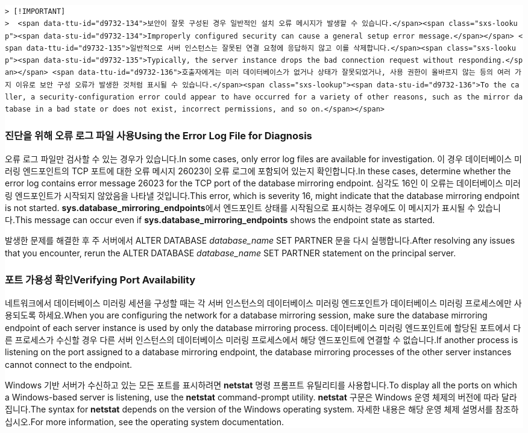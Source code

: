     > [!IMPORTANT]  
    >  <span data-ttu-id="d9732-134">보안이 잘못 구성된 경우 일반적인 설치 오류 메시지가 발생할 수 있습니다.</span><span class="sxs-lookup"><span data-stu-id="d9732-134">Improperly configured security can cause a general setup error message.</span></span> <span data-ttu-id="d9732-135">일반적으로 서버 인스턴스는 잘못된 연결 요청에 응답하지 않고 이를 삭제합니다.</span><span class="sxs-lookup"><span data-stu-id="d9732-135">Typically, the server instance drops the bad connection request without responding.</span></span> <span data-ttu-id="d9732-136">호출자에게는 미러 데이터베이스가 없거나 상태가 잘못되었거나, 사용 권한이 올바르지 않는 등의 여러 가지 이유로 보안 구성 오류가 발생한 것처럼 표시될 수 있습니다.</span><span class="sxs-lookup"><span data-stu-id="d9732-136">To the caller, a security-configuration error could appear to have occurred for a variety of other reasons, such as the mirror database in a bad state or does not exist, incorrect permissions, and so on.</span></span>  
  
### <a name="using-the-error-log-file-for-diagnosis"></a><span data-ttu-id="d9732-137">진단을 위해 오류 로그 파일 사용</span><span class="sxs-lookup"><span data-stu-id="d9732-137">Using the Error Log File for Diagnosis</span></span>  
 <span data-ttu-id="d9732-138">오류 로그 파일만 검사할 수 있는 경우가 있습니다.</span><span class="sxs-lookup"><span data-stu-id="d9732-138">In some cases, only error log files are available for investigation.</span></span> <span data-ttu-id="d9732-139">이 경우 데이터베이스 미러링 엔드포인트의 TCP 포트에 대한 오류 메시지 26023이 오류 로그에 포함되어 있는지 확인합니다.</span><span class="sxs-lookup"><span data-stu-id="d9732-139">In these cases, determine whether the error log contains error message 26023 for the TCP port of the database mirroring endpoint.</span></span> <span data-ttu-id="d9732-140">심각도 16인 이 오류는 데이터베이스 미러링 엔드포인트가 시작되지 않았음을 나타낼 것입니다.</span><span class="sxs-lookup"><span data-stu-id="d9732-140">This error, which is severity 16, might indicate that the database mirroring endpoint is not started.</span></span> <span data-ttu-id="d9732-141">**sys.database_mirroring_endpoints**에서 엔드포인트 상태를 시작됨으로 표시하는 경우에도 이 메시지가 표시될 수 있습니다.</span><span class="sxs-lookup"><span data-stu-id="d9732-141">This message can occur even if **sys.database_mirroring_endpoints** shows the endpoint state as started.</span></span>  
  
 <span data-ttu-id="d9732-142">발생한 문제를 해결한 후 주 서버에서 ALTER DATABASE *database_name* SET PARTNER 문을 다시 실행합니다.</span><span class="sxs-lookup"><span data-stu-id="d9732-142">After resolving any issues that you encounter, rerun the ALTER DATABASE *database_name* SET PARTNER statement on the principal server.</span></span>  
  
### <a name="verifying-port-availability"></a><span data-ttu-id="d9732-143">포트 가용성 확인</span><span class="sxs-lookup"><span data-stu-id="d9732-143">Verifying Port Availability</span></span>  
 <span data-ttu-id="d9732-144">네트워크에서 데이터베이스 미러링 세션을 구성할 때는 각 서버 인스턴스의 데이터베이스 미러링 엔드포인트가 데이터베이스 미러링 프로세스에만 사용되도록 하세요.</span><span class="sxs-lookup"><span data-stu-id="d9732-144">When you are configuring the network for a database mirroring session, make sure the database mirroring endpoint of each server instance is used by only the database mirroring process.</span></span> <span data-ttu-id="d9732-145">데이터베이스 미러링 엔드포인트에 할당된 포트에서 다른 프로세스가 수신할 경우 다른 서버 인스턴스의 데이터베이스 미러링 프로세스에서 해당 엔드포인트에 연결할 수 없습니다.</span><span class="sxs-lookup"><span data-stu-id="d9732-145">If another process is listening on the port assigned to a database mirroring endpoint, the database mirroring processes of the other server instances cannot connect to the endpoint.</span></span>  
  
 <span data-ttu-id="d9732-146">Windows 기반 서버가 수신하고 있는 모든 포트를 표시하려면 **netstat** 명령 프롬프트 유틸리티를 사용합니다.</span><span class="sxs-lookup"><span data-stu-id="d9732-146">To display all the ports on which a Windows-based server is listening, use the **netstat** command-prompt utility.</span></span> <span data-ttu-id="d9732-147">**netstat** 구문은 Windows 운영 체제의 버전에 따라 달라집니다.</span><span class="sxs-lookup"><span data-stu-id="d9732-147">The syntax for **netstat** depends on the version of the Windows operating system.</span></span> <span data-ttu-id="d9732-148">자세한 내용은 해당 운영 체제 설명서를 참조하십시오.</span><span class="sxs-lookup"><span data-stu-id="d9732-148">For more information, see the operating system documentation.</span></span>  
  